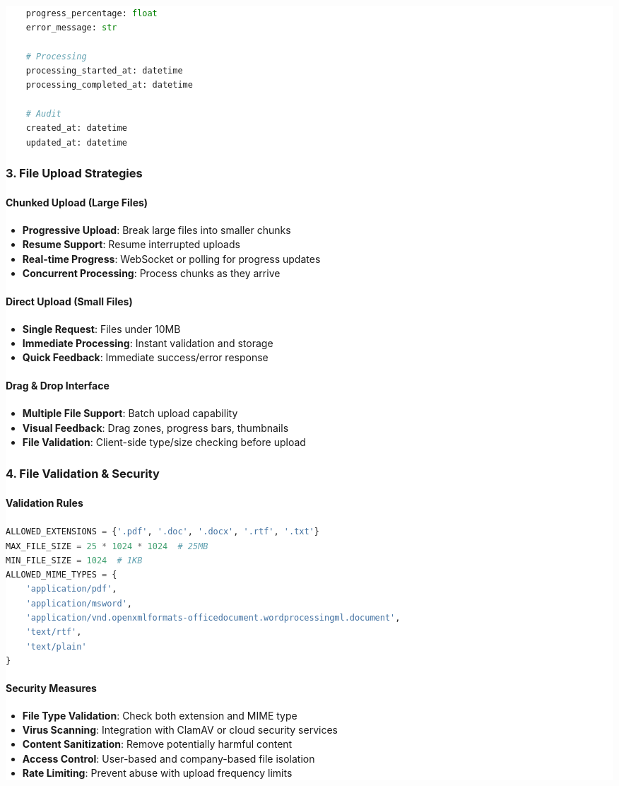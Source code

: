 ```python
    progress_percentage: float
    error_message: str
    
    # Processing
    processing_started_at: datetime
    processing_completed_at: datetime
    
    # Audit
    created_at: datetime
    updated_at: datetime
```

### 3. File Upload Strategies

#### Chunked Upload (Large Files)
- **Progressive Upload**: Break large files into smaller chunks
- **Resume Support**: Resume interrupted uploads
- **Real-time Progress**: WebSocket or polling for progress updates
- **Concurrent Processing**: Process chunks as they arrive

#### Direct Upload (Small Files)
- **Single Request**: Files under 10MB
- **Immediate Processing**: Instant validation and storage
- **Quick Feedback**: Immediate success/error response

#### Drag & Drop Interface
- **Multiple File Support**: Batch upload capability
- **Visual Feedback**: Drag zones, progress bars, thumbnails
- **File Validation**: Client-side type/size checking before upload

### 4. File Validation & Security

#### Validation Rules
```python
ALLOWED_EXTENSIONS = {'.pdf', '.doc', '.docx', '.rtf', '.txt'}
MAX_FILE_SIZE = 25 * 1024 * 1024  # 25MB
MIN_FILE_SIZE = 1024  # 1KB
ALLOWED_MIME_TYPES = {
    'application/pdf',
    'application/msword',
    'application/vnd.openxmlformats-officedocument.wordprocessingml.document',
    'text/rtf',
    'text/plain'
}
```

#### Security Measures
- **File Type Validation**: Check both extension and MIME type
- **Virus Scanning**: Integration with ClamAV or cloud security services
- **Content Sanitization**: Remove potentially harmful content
- **Access Control**: User-based and company-based file isolation
- **Rate Limiting**: Prevent abuse with upload frequency limits
